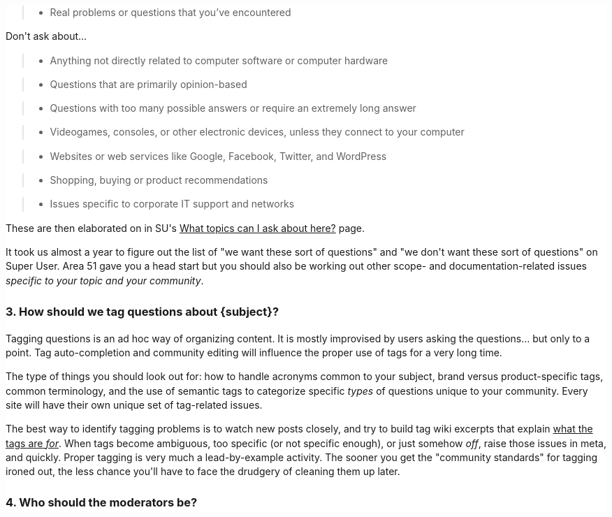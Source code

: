 >   * Real problems or questions that you’ve encountered
> 

Don't ask about...

    
>   * Anything not directly related to computer software or computer hardware
> 
    
>   * Questions that are primarily opinion-based
> 
    
>   * Questions with too many possible answers or require an extremely long answer
> 
    
>   * Videogames, consoles, or other electronic devices, unless they connect to your computer
> 
    
>   * Websites or web services like Google, Facebook, Twitter, and WordPress
> 
    
>   * Shopping, buying or product recommendations
> 
    
>   * Issues specific to corporate IT support and networks
> 
</blockquote>


These are then elaborated on in SU's [What topics can I ask about here?](http://superuser.com/help/on-topic) page.

It took us almost a year to figure out the list of "we want these sort of questions" and "we don't want these sort of questions" on Super User. Area 51 gave you a head start but you should also be working out other scope- and documentation-related issues _specific to your topic and your community_.


### 3. How should we tag questions about {subject}?


Tagging questions is an ad hoc way of organizing content. It is mostly improvised by users asking the questions… but only to a point. Tag auto-completion and community editing will influence the proper use of tags for a very long time.

The type of things you should look out for: how to handle acronyms common to your subject, brand versus product-specific tags, common terminology, and the use of semantic tags to categorize specific _types_ of questions unique to your community. Every site will have their own unique set of tag-related issues.

The best way to identify tagging problems is to watch new posts closely, and try to build tag wiki excerpts that explain [what the tags are _for_](http://blog.stackoverflow.com/2011/03/redesigned-tags-page/). When tags become ambiguous, too specific (or not specific enough), or just somehow _off_, raise those issues in meta, and quickly. Proper tagging is very much a lead-by-example activity. The sooner you get the "community standards" for tagging ironed out, the less chance you'll have to face the drudgery of cleaning them up later.


### 4. Who should the moderators be?
